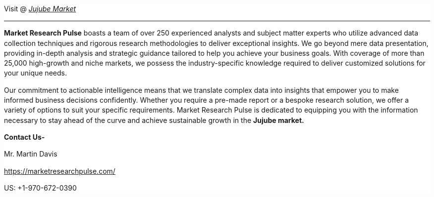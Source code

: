 Visit @&nbsp;<em><a href="https://marketresearchpulse.com/report/28810/jujube-market?utm_source=Linkedin&utm_medium=0112">Jujube Market</a></em></strong></p></blockquote><hr /><p><strong>Market Research Pulse</strong> boasts a team of over 250 experienced analysts and subject matter experts who utilize advanced data collection techniques and rigorous research methodologies to deliver exceptional insights. We go beyond mere data presentation, providing in-depth analysis and strategic guidance tailored to help you achieve your business goals. With coverage of more than 25,000 high-growth and niche markets, we possess the industry-specific knowledge required to deliver customized solutions for your unique needs.</p><p>Our commitment to actionable intelligence means that we translate complex data into insights that empower you to make informed business decisions confidently. Whether you require a pre-made report or a bespoke research solution, we offer a variety of options to suit your specific requirements. Market Research Pulse is dedicated to equipping you with the information necessary to stay ahead of the curve and achieve sustainable growth in the <strong>Jujube market.</strong></p><p><strong>Contact Us-</strong></p><p>Mr. Martin Davis</p><p>https://marketresearchpulse.com/</p><p>US: +1-970-672-0390</p>
